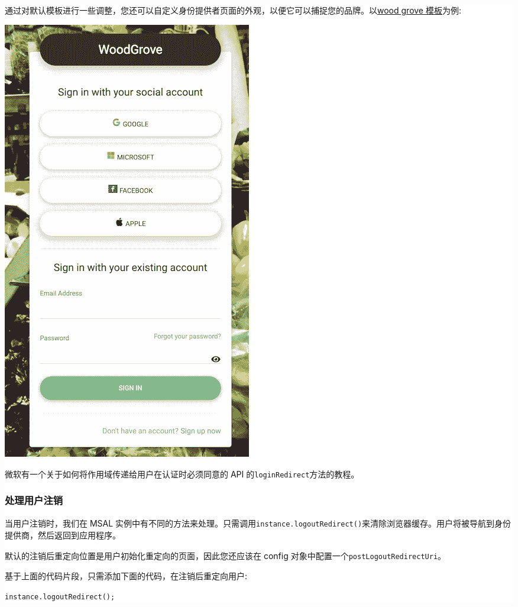 通过对默认模板进行一些调整，您还可以自定义身份提供者页面的外观，以便它可以捕捉您的品牌。以[wood grove 模板](https://woodgrovedemo.com/)为例:

![Custom Branded Design For Identity Provider Page With Options To Sign In With Google, Microsoft, Facebook, Apple, Or Existing Account Information](img/7f35f6ac5d5ac3301fd1d75f43b4840b.png)

微软有一个关于如何将作用域传递给用户在认证时必须同意的 API 的`loginRedirect`方法的教程。

### 处理用户注销

当用户注销时，我们在 MSAL 实例中有不同的方法来处理。只需调用`instance.logoutRedirect()`来清除浏览器缓存。用户将被导航到身份提供商，然后返回到应用程序。

默认的注销后重定向位置是用户初始化重定向的页面，因此您还应该在 config 对象中配置一个`postLogoutRedirectUri`。

基于上面的代码片段，只需添加下面的代码，在注销后重定向用户:

```
instance.logoutRedirect();
```
